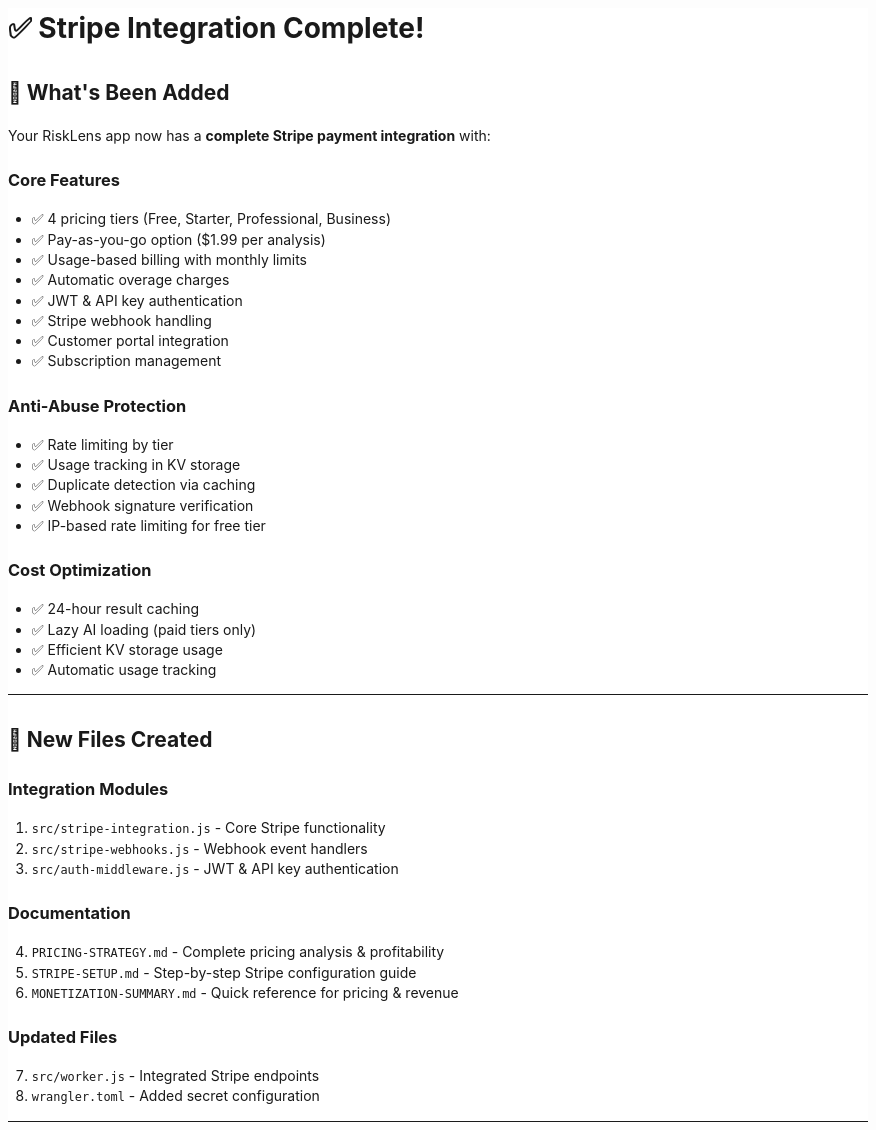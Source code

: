 # ✅ Stripe Integration Complete!

## 🎉 What's Been Added

Your RiskLens app now has a **complete Stripe payment integration** with:

### **Core Features**
- ✅ 4 pricing tiers (Free, Starter, Professional, Business)
- ✅ Pay-as-you-go option ($1.99 per analysis)
- ✅ Usage-based billing with monthly limits
- ✅ Automatic overage charges
- ✅ JWT & API key authentication
- ✅ Stripe webhook handling
- ✅ Customer portal integration
- ✅ Subscription management

### **Anti-Abuse Protection**
- ✅ Rate limiting by tier
- ✅ Usage tracking in KV storage
- ✅ Duplicate detection via caching
- ✅ Webhook signature verification
- ✅ IP-based rate limiting for free tier

### **Cost Optimization**
- ✅ 24-hour result caching
- ✅ Lazy AI loading (paid tiers only)
- ✅ Efficient KV storage usage
- ✅ Automatic usage tracking

---

## 📁 New Files Created

### **Integration Modules**
1. `src/stripe-integration.js` - Core Stripe functionality
2. `src/stripe-webhooks.js` - Webhook event handlers
3. `src/auth-middleware.js` - JWT & API key authentication

### **Documentation**
4. `PRICING-STRATEGY.md` - Complete pricing analysis & profitability
5. `STRIPE-SETUP.md` - Step-by-step Stripe configuration guide
6. `MONETIZATION-SUMMARY.md` - Quick reference for pricing & revenue

### **Updated Files**
7. `src/worker.js` - Integrated Stripe endpoints
8. `wrangler.toml` - Added secret configuration

---
